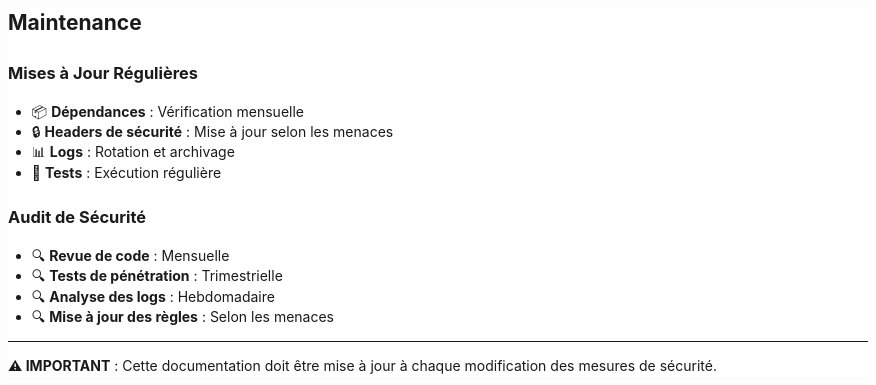 ## **Maintenance**

### **Mises à Jour Régulières**

- 📦 **Dépendances** : Vérification mensuelle
- 🔒 **Headers de sécurité** : Mise à jour selon les menaces
- 📊 **Logs** : Rotation et archivage
- 🧪 **Tests** : Exécution régulière

### **Audit de Sécurité**

- 🔍 **Revue de code** : Mensuelle
- 🔍 **Tests de pénétration** : Trimestrielle
- 🔍 **Analyse des logs** : Hebdomadaire
- 🔍 **Mise à jour des règles** : Selon les menaces

---

**⚠️ IMPORTANT** : Cette documentation doit être mise à jour à chaque modification des mesures de sécurité.
